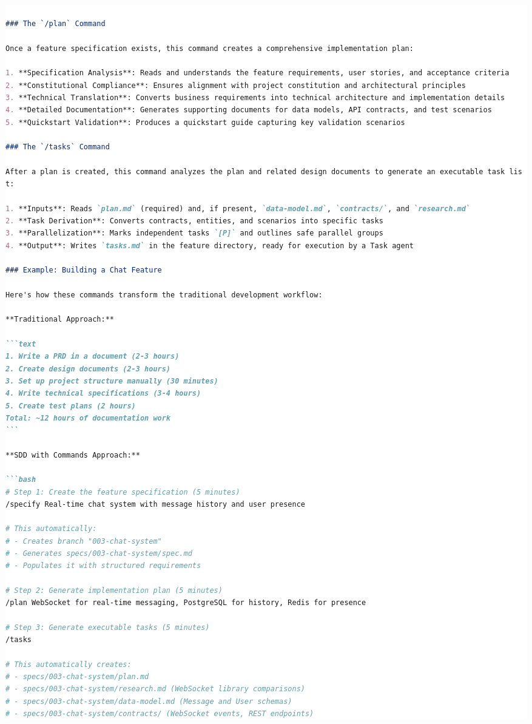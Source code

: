````markdown

### The `/plan` Command

Once a feature specification exists, this command creates a comprehensive implementation plan:

1. **Specification Analysis**: Reads and understands the feature requirements, user stories, and acceptance criteria
2. **Constitutional Compliance**: Ensures alignment with project constitution and architectural principles
3. **Technical Translation**: Converts business requirements into technical architecture and implementation details
4. **Detailed Documentation**: Generates supporting documents for data models, API contracts, and test scenarios
5. **Quickstart Validation**: Produces a quickstart guide capturing key validation scenarios

### The `/tasks` Command

After a plan is created, this command analyzes the plan and related design documents to generate an executable task list:

1. **Inputs**: Reads `plan.md` (required) and, if present, `data-model.md`, `contracts/`, and `research.md`
2. **Task Derivation**: Converts contracts, entities, and scenarios into specific tasks
3. **Parallelization**: Marks independent tasks `[P]` and outlines safe parallel groups
4. **Output**: Writes `tasks.md` in the feature directory, ready for execution by a Task agent

### Example: Building a Chat Feature

Here's how these commands transform the traditional development workflow:

**Traditional Approach:**

```text
1. Write a PRD in a document (2-3 hours)
2. Create design documents (2-3 hours)
3. Set up project structure manually (30 minutes)
4. Write technical specifications (3-4 hours)
5. Create test plans (2 hours)
Total: ~12 hours of documentation work
```

**SDD with Commands Approach:**

```bash
# Step 1: Create the feature specification (5 minutes)
/specify Real-time chat system with message history and user presence

# This automatically:
# - Creates branch "003-chat-system"
# - Generates specs/003-chat-system/spec.md
# - Populates it with structured requirements

# Step 2: Generate implementation plan (5 minutes)
/plan WebSocket for real-time messaging, PostgreSQL for history, Redis for presence

# Step 3: Generate executable tasks (5 minutes)
/tasks

# This automatically creates:
# - specs/003-chat-system/plan.md
# - specs/003-chat-system/research.md (WebSocket library comparisons)
# - specs/003-chat-system/data-model.md (Message and User schemas)
# - specs/003-chat-system/contracts/ (WebSocket events, REST endpoints)
````